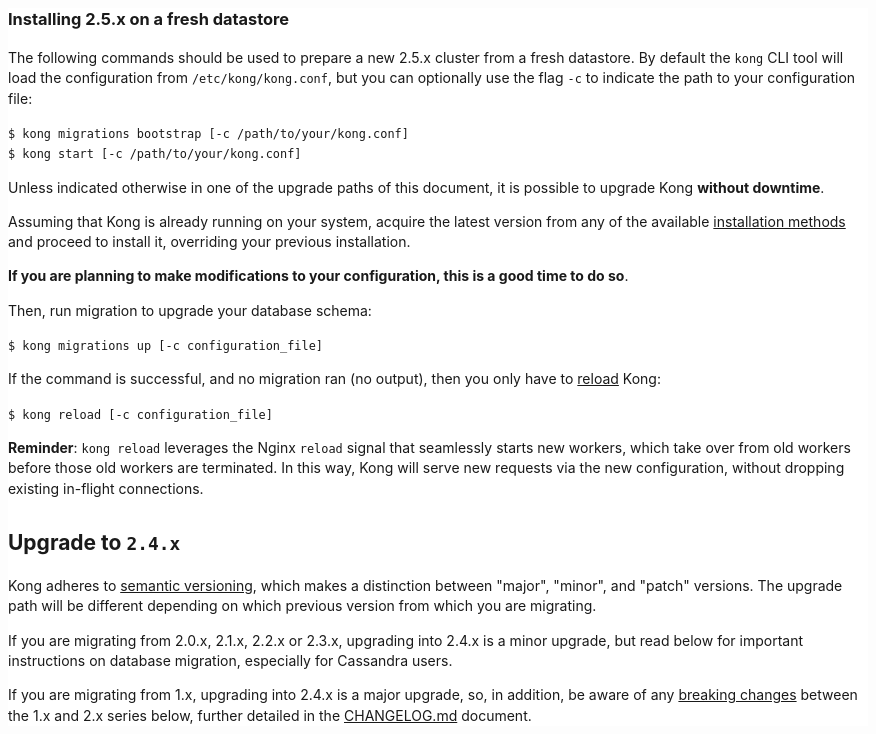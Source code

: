 ### Installing 2.5.x on a fresh datastore

The following commands should be used to prepare a new 2.5.x cluster from a
fresh datastore. By default the `kong` CLI tool will load the configuration
from `/etc/kong/kong.conf`, but you can optionally use the flag `-c` to
indicate the path to your configuration file:

```
$ kong migrations bootstrap [-c /path/to/your/kong.conf]
$ kong start [-c /path/to/your/kong.conf]
```
Unless indicated otherwise in one of the upgrade paths of this document, it is
possible to upgrade Kong **without downtime**.

Assuming that Kong is already running on your system, acquire the latest
version from any of the available [installation methods](https://getkong.org/install/)
and proceed to install it, overriding your previous installation.

**If you are planning to make modifications to your configuration, this is a
good time to do so**.

Then, run migration to upgrade your database schema:

```shell
$ kong migrations up [-c configuration_file]
```

If the command is successful, and no migration ran
(no output), then you only have to
[reload](https://docs.konghq.com/gateway-oss/2.5.x/cli/#kong-reload) Kong:

```shell
$ kong reload [-c configuration_file]
```

**Reminder**: `kong reload` leverages the Nginx `reload` signal that seamlessly
starts new workers, which take over from old workers before those old workers
are terminated. In this way, Kong will serve new requests via the new
configuration, without dropping existing in-flight connections.

## Upgrade to `2.4.x`

Kong adheres to [semantic versioning](https://semver.org/), which makes a
distinction between "major", "minor", and "patch" versions. The upgrade path
will be different depending on which previous version from which you are migrating.

If you are migrating from 2.0.x, 2.1.x, 2.2.x or 2.3.x, upgrading into 2.4.x is a
minor upgrade, but read below for important instructions on database migration,
especially for Cassandra users.

If you are migrating from 1.x, upgrading into 2.4.x is a major upgrade,
so, in addition, be aware of any [breaking changes](https://github.com/Kong/kong/blob/master/UPGRADE.md#breaking-changes-2.0)
between the 1.x and 2.x series below, further detailed in the
[CHANGELOG.md](https://github.com/Kong/kong/blob/2.0.0/CHANGELOG.md#200) document.

